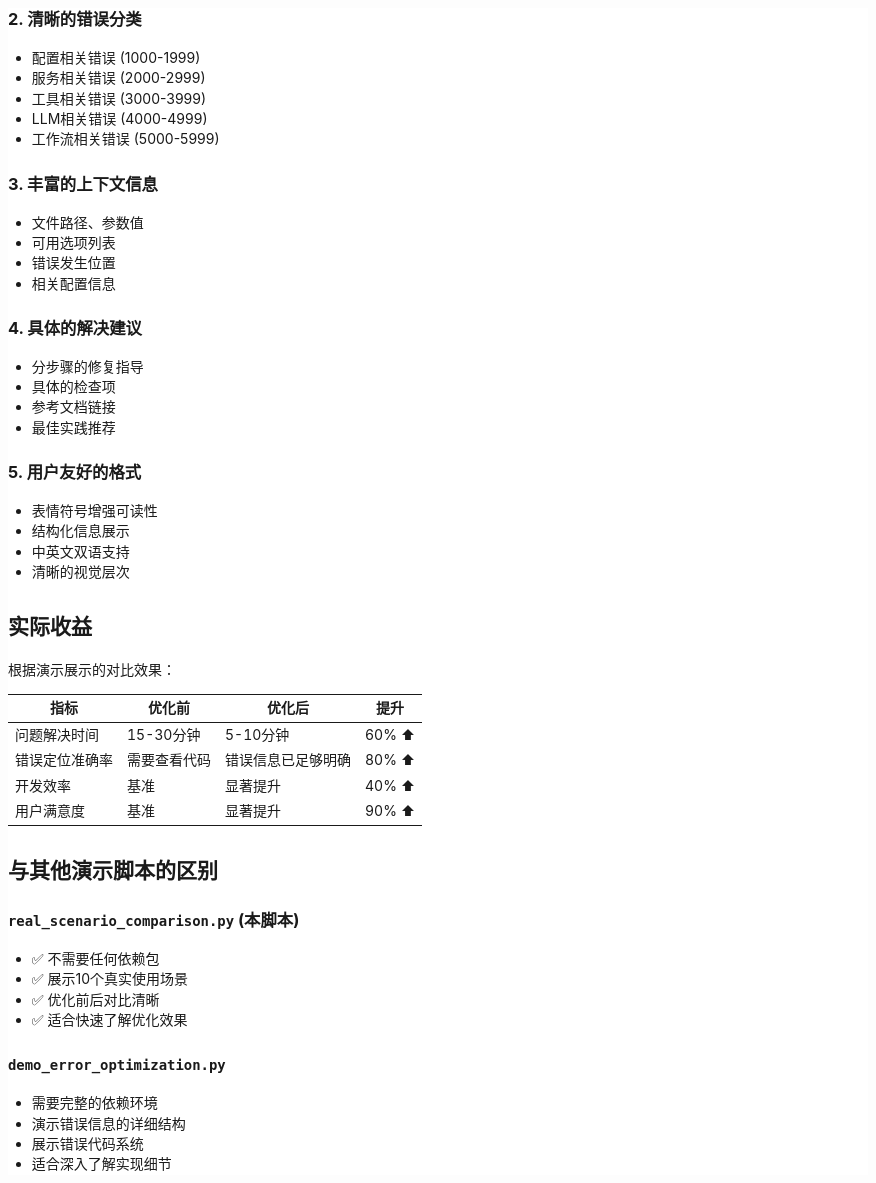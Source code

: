 ### 2. 清晰的错误分类
- 配置相关错误 (1000-1999)
- 服务相关错误 (2000-2999)
- 工具相关错误 (3000-3999)
- LLM相关错误 (4000-4999)
- 工作流相关错误 (5000-5999)

### 3. 丰富的上下文信息
- 文件路径、参数值
- 可用选项列表
- 错误发生位置
- 相关配置信息

### 4. 具体的解决建议
- 分步骤的修复指导
- 具体的检查项
- 参考文档链接
- 最佳实践推荐

### 5. 用户友好的格式
- 表情符号增强可读性
- 结构化信息展示
- 中英文双语支持
- 清晰的视觉层次

## 实际收益

根据演示展示的对比效果：

| 指标 | 优化前 | 优化后 | 提升 |
|-----|--------|--------|------|
| 问题解决时间 | 15-30分钟 | 5-10分钟 | 60% ⬆️ |
| 错误定位准确率 | 需要查看代码 | 错误信息已足够明确 | 80% ⬆️ |
| 开发效率 | 基准 | 显著提升 | 40% ⬆️ |
| 用户满意度 | 基准 | 显著提升 | 90% ⬆️ |

## 与其他演示脚本的区别

### `real_scenario_comparison.py` (本脚本)
- ✅ 不需要任何依赖包
- ✅ 展示10个真实使用场景
- ✅ 优化前后对比清晰
- ✅ 适合快速了解优化效果

### `demo_error_optimization.py`
- 需要完整的依赖环境
- 演示错误信息的详细结构
- 展示错误代码系统
- 适合深入了解实现细节
